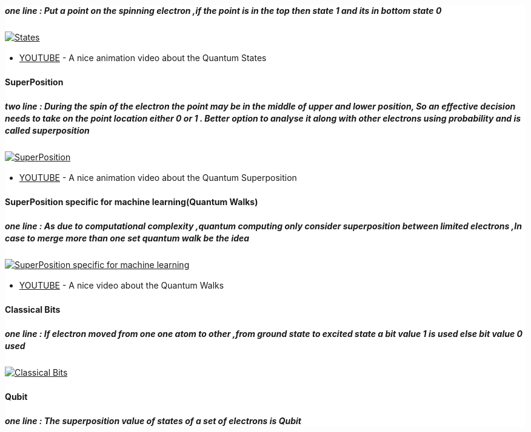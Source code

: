 ##### one line : Put a point on the spinning electron ,if the point is in the top then state 1 and its in bottom state 0 

[![States](https://3c1703fe8d.site.internapcdn.net/newman/gfx/news/hires/2016/adeeplookint.jpg)](https://en.wikipedia.org/wiki/Quantum_state)
                 
* [YOUTUBE](https://www.youtube.com/watch?v=sICXOwOwS4E) - A nice animation video about the Quantum States
                 
<a name="quantumcomputing-superposition"></a>
#### SuperPosition
                 
##### two line : During the spin of the electron the point may be in the middle of upper and lower position, So an effective decision needs to take on the point location either 0 or 1 . Better option to analyse it along with other electrons using probability and is called superposition

[![SuperPosition](http://www.users.csbsju.edu/~frioux/superposition.GIF)](https://en.wikipedia.org/wiki/Quantum_superposition)
                 
* [YOUTUBE](https://www.youtube.com/watch?v=hkmoZ8e5Qn0) - A nice animation video about the Quantum Superposition

<a name="quantumcomputing-superpostion-machinelearning"></a>
#### SuperPosition specific for machine learning(Quantum Walks)
                 
##### one line : As due to computational complexity ,quantum computing only consider superposition between limited electrons ,In case to merge more than one set quantum walk be the idea

[![SuperPosition specific for machine learning](https://github.com/krishnakumarsekar/awesome-quantum-machine-learning/blob/master/Galtonboard4.theora.gif)](https://en.wikipedia.org/wiki/Quantum_walk)
                 
* [YOUTUBE](https://www.youtube.com/watch?v=86QsYPxoBow) - A nice video about the Quantum Walks
                                                                   
<a name="quantumcomputing-classicalbit"></a>
#### Classical Bits
                 
##### one line : If electron moved from one one atom to other ,from ground state to excited state a bit value 1 is used else bit value 0 used

[![Classical Bits](https://github.com/krishnakumarsekar/awesome-quantum-machine-learning/blob/master/InverseSpinHall.gif)](https://en.wikipedia.org/wiki/Bit)
                                                                   
<a name="quantumcomputing-qubit"></a>
#### Qubit
                 
##### one line : The superposition value of states of a set of electrons is Qubit 
